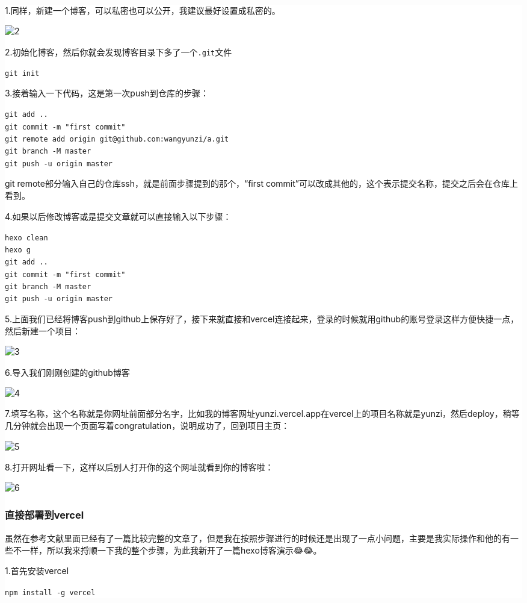 1.同样，新建一个博客，可以私密也可以公开，我建议最好设置成私密的。

![2](https://blog.wangyunzi.com/article/2.jpg)

2.初始化博客，然后你就会发现博客目录下多了一个`.git`文件

```
git init
```

3.接着输入一下代码，这是第一次push到仓库的步骤：

```
git add ..
git commit -m "first commit"
git remote add origin git@github.com:wangyunzi/a.git
git branch -M master
git push -u origin master
```

git remote部分输入自己的仓库ssh，就是前面步骤提到的那个，“first commit”可以改成其他的，这个表示提交名称，提交之后会在仓库上看到。

4.如果以后修改博客或是提交文章就可以直接输入以下步骤：

```
hexo clean
hexo g
git add ..
git commit -m "first commit"
git branch -M master
git push -u origin master
```

5.上面我们已经将博客push到github上保存好了，接下来就直接和vercel连接起来，登录的时候就用github的账号登录这样方便快捷一点，然后新建一个项目：

![3](https://blog.wangyunzi.com/article/3.jpg)

6.导入我们刚刚创建的github博客

![4](https://blog.wangyunzi.com/article/4.jpg)

7.填写名称，这个名称就是你网址前面部分名字，比如我的博客网址yunzi.vercel.app在vercel上的项目名称就是yunzi，然后deploy，稍等几分钟就会出现一个页面写着congratulation，说明成功了，回到项目主页：

![5](https://blog.wangyunzi.com/article/5.jpg)

8.打开网址看一下，这样以后别人打开你的这个网址就看到你的博客啦：

![6](https://blog.wangyunzi.com/article/6.jpg)

### 直接部署到vercel

虽然在参考文献里面已经有了一篇比较完整的文章了，但是我在按照步骤进行的时候还是出现了一点小问题，主要是我实际操作和他的有一些不一样，所以我来捋顺一下我的整个步骤，为此我新开了一篇hexo博客演示😂😂。

1.首先安装vercel

```
npm install -g vercel 
```
